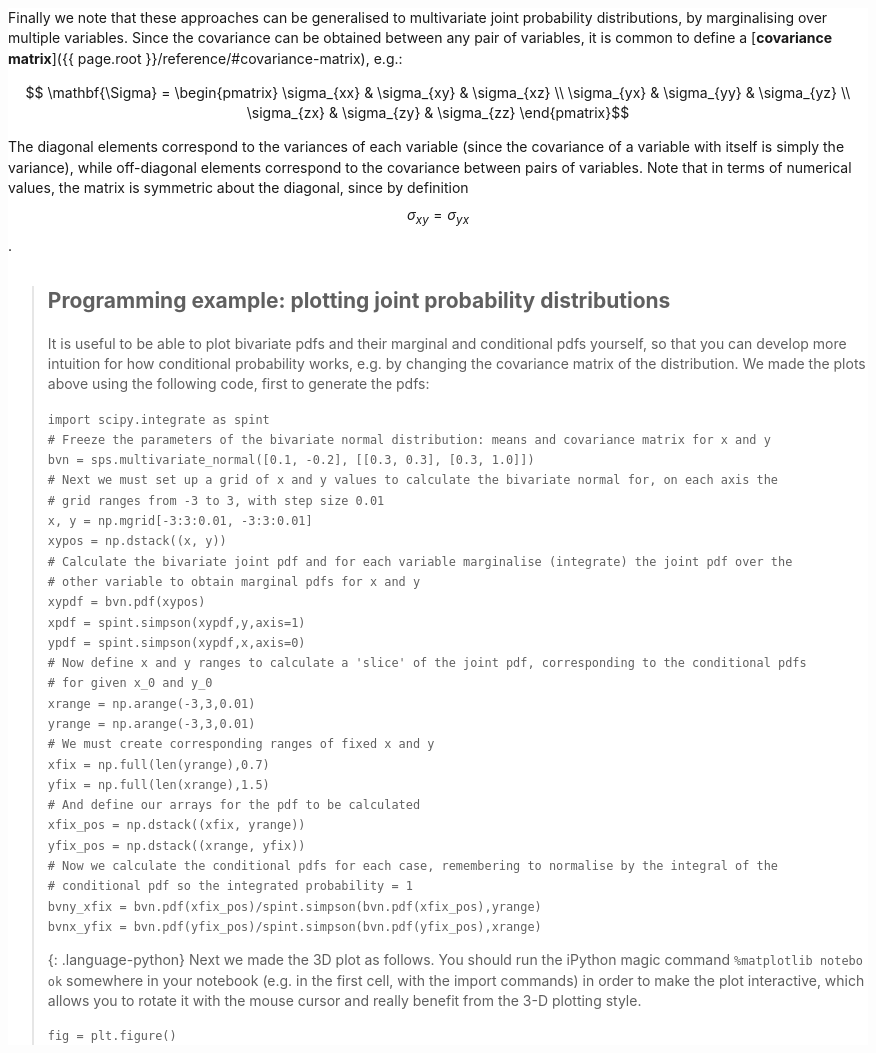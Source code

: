 Finally we note that these approaches can be generalised to multivariate joint probability distributions, by marginalising over multiple variables. Since the covariance can be obtained between any pair of variables, it is common to define a [__covariance matrix__]({{ page.root }}/reference/#covariance-matrix), e.g.:

$$ \mathbf{\Sigma} = 
\begin{pmatrix}
\sigma_{xx} & \sigma_{xy} & \sigma_{xz} \\
\sigma_{yx} & \sigma_{yy} & \sigma_{yz} \\
\sigma_{zx} & \sigma_{zy} & \sigma_{zz}
\end{pmatrix}$$

The diagonal elements correspond to the variances of each variable (since the covariance of a variable with itself is simply the variance), while off-diagonal elements correspond to the covariance between pairs of variables. Note that in terms of numerical values, the matrix is symmetric about the diagonal, since by definition $$\sigma_{xy}=\sigma_{yx}$$.



> ## Programming example: plotting joint probability distributions
> 
> It is useful to be able to plot bivariate pdfs and their marginal and conditional pdfs  yourself, so that you can develop more intuition for how conditional probability works, e.g. by changing the covariance matrix of the distribution. We made the plots above using the following code, first to generate the pdfs:
>
> ~~~
> import scipy.integrate as spint
> # Freeze the parameters of the bivariate normal distribution: means and covariance matrix for x and y
> bvn = sps.multivariate_normal([0.1, -0.2], [[0.3, 0.3], [0.3, 1.0]])
> # Next we must set up a grid of x and y values to calculate the bivariate normal for, on each axis the
> # grid ranges from -3 to 3, with step size 0.01
> x, y = np.mgrid[-3:3:0.01, -3:3:0.01]
> xypos = np.dstack((x, y))
> # Calculate the bivariate joint pdf and for each variable marginalise (integrate) the joint pdf over the 
> # other variable to obtain marginal pdfs for x and y
> xypdf = bvn.pdf(xypos)
> xpdf = spint.simpson(xypdf,y,axis=1)
> ypdf = spint.simpson(xypdf,x,axis=0)
> # Now define x and y ranges to calculate a 'slice' of the joint pdf, corresponding to the conditional pdfs
> # for given x_0 and y_0
> xrange = np.arange(-3,3,0.01)
> yrange = np.arange(-3,3,0.01)
> # We must create corresponding ranges of fixed x and y
> xfix = np.full(len(yrange),0.7)
> yfix = np.full(len(xrange),1.5)
> # And define our arrays for the pdf to be calculated
> xfix_pos = np.dstack((xfix, yrange))
> yfix_pos = np.dstack((xrange, yfix))
> # Now we calculate the conditional pdfs for each case, remembering to normalise by the integral of the 
> # conditional pdf so the integrated probability = 1
> bvny_xfix = bvn.pdf(xfix_pos)/spint.simpson(bvn.pdf(xfix_pos),yrange)
> bvnx_yfix = bvn.pdf(yfix_pos)/spint.simpson(bvn.pdf(yfix_pos),xrange)
> ~~~
> {: .language-python}
> Next we made the 3D plot as follows. You should run the iPython magic command `%matplotlib notebook` somewhere in your notebook (e.g. in the first cell, with the import commands) in order to make the plot interactive, which allows you to rotate it with the mouse cursor and really benefit from the 3-D plotting style.
>  ~~~
> fig = plt.figure()
